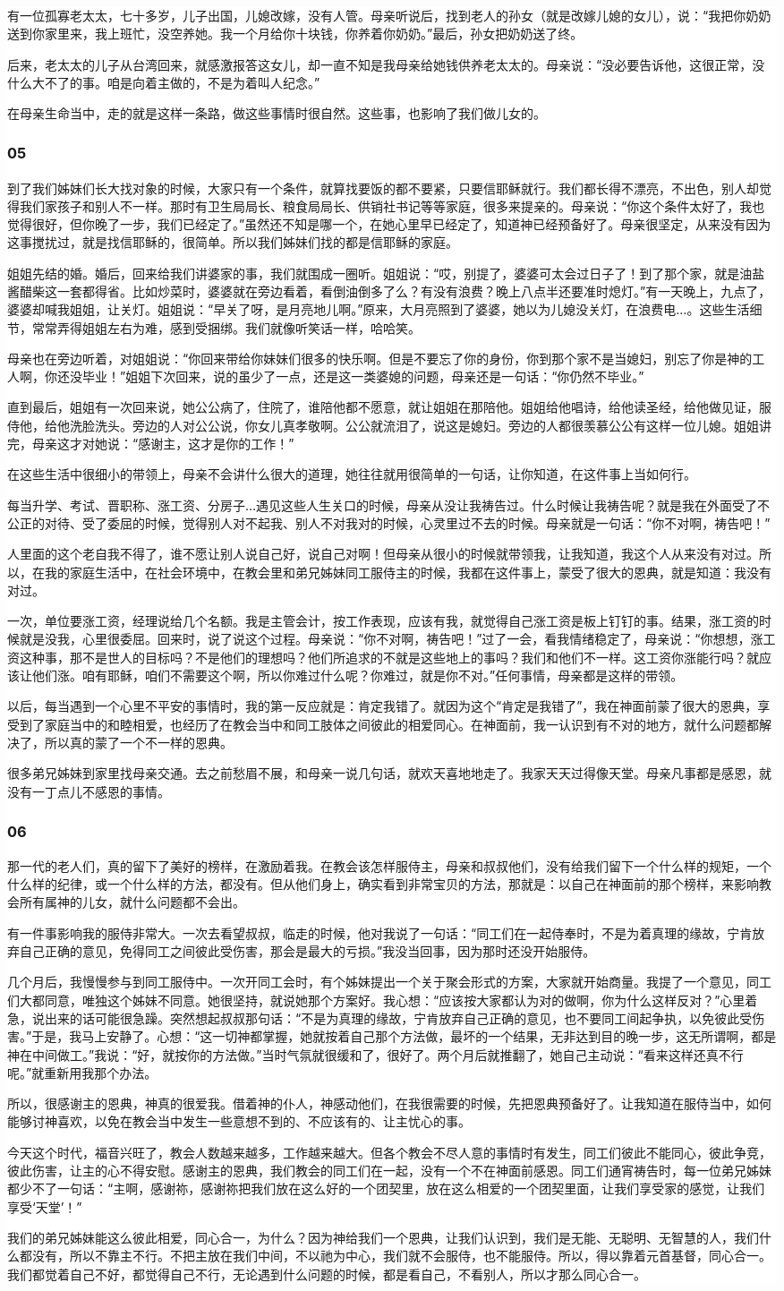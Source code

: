 有一位孤寡老太太，七十多岁，儿子出国，儿媳改嫁，没有人管。母亲听说后，找到老人的孙女（就是改嫁儿媳的女儿），说：“我把你奶奶送到你家里来，我上班忙，没空养她。我一个月给你十块钱，你养着你奶奶。”最后，孙女把奶奶送了终。

后来，老太太的儿子从台湾回来，就感激报答这女儿，却一直不知是我母亲给她钱供养老太太的。母亲说：“没必要告诉他，这很正常，没什么大不了的事。咱是向着主做的，不是为着叫人纪念。”

在母亲生命当中，走的就是这样一条路，做这些事情时很自然。这些事，也影响了我们做儿女的。

### 05

到了我们姊妹们长大找对象的时候，大家只有一个条件，就算找要饭的都不要紧，只要信耶稣就行。我们都长得不漂亮，不出色，别人却觉得我们家孩子和别人不一样。那时有卫生局局长、粮食局局长、供销社书记等等家庭，很多来提亲的。母亲说：“你这个条件太好了，我也觉得很好，但你晚了一步，我们已经定了。”虽然还不知是哪一个，在她心里早已经定了，知道神已经预备好了。母亲很坚定，从来没有因为这事搅扰过，就是找信耶稣的，很简单。所以我们姊妹们找的都是信耶稣的家庭。

姐姐先结的婚。婚后，回来给我们讲婆家的事，我们就围成一圈听。姐姐说：“哎，别提了，婆婆可太会过日子了！到了那个家，就是油盐酱醋柴这一套都得省。比如炒菜时，婆婆就在旁边看着，看倒油倒多了么？有没有浪费？晚上八点半还要准时熄灯。”有一天晚上，九点了，婆婆却喊我姐姐，让关灯。姐姐说：“早关了呀，是月亮地儿啊。”原来，大月亮照到了婆婆，她以为儿媳没关灯，在浪费电…。这些生活细节，常常弄得姐姐左右为难，感到受捆绑。我们就像听笑话一样，哈哈笑。

母亲也在旁边听着，对姐姐说：“你回来带给你妹妹们很多的快乐啊。但是不要忘了你的身份，你到那个家不是当媳妇，别忘了你是神的工人啊，你还没毕业！”姐姐下次回来，说的虽少了一点，还是这一类婆媳的问题，母亲还是一句话：“你仍然不毕业。”

直到最后，姐姐有一次回来说，她公公病了，住院了，谁陪他都不愿意，就让姐姐在那陪他。姐姐给他唱诗，给他读圣经，给他做见证，服侍他，给他洗脸洗头。旁边的人对公公说，你女儿真孝敬啊。公公就流泪了，说这是媳妇。旁边的人都很羡慕公公有这样一位儿媳。姐姐讲完，母亲这才对她说：“感谢主，这才是你的工作！”

在这些生活中很细小的带领上，母亲不会讲什么很大的道理，她往往就用很简单的一句话，让你知道，在这件事上当如何行。

每当升学、考试、晋职称、涨工资、分房子…遇见这些人生关口的时候，母亲从没让我祷告过。什么时候让我祷告呢？就是我在外面受了不公正的对待、受了委屈的时候，觉得别人对不起我、别人不对我对的时候，心灵里过不去的时候。母亲就是一句话：“你不对啊，祷告吧！”

人里面的这个老自我不得了，谁不愿让别人说自己好，说自己对啊！但母亲从很小的时候就带领我，让我知道，我这个人从来没有对过。所以，在我的家庭生活中，在社会环境中，在教会里和弟兄姊妹同工服侍主的时候，我都在这件事上，蒙受了很大的恩典，就是知道：我没有对过。

一次，单位要涨工资，经理说给几个名额。我是主管会计，按工作表现，应该有我，就觉得自己涨工资是板上钉钉的事。结果，涨工资的时候就是没我，心里很委屈。回来时，说了说这个过程。母亲说：“你不对啊，祷告吧！”过了一会，看我情绪稳定了，母亲说：“你想想，涨工资这种事，那不是世人的目标吗？不是他们的理想吗？他们所追求的不就是这些地上的事吗？我们和他们不一样。这工资你涨能行吗？就应该让他们涨。咱有耶稣，咱们不需要这个啊，所以你难过什么呢？你难过，就是你不对。”任何事情，母亲都是这样的带领。

以后，每当遇到一个心里不平安的事情时，我的第一反应就是：肯定我错了。就因为这个“肯定是我错了”，我在神面前蒙了很大的恩典，享受到了家庭当中的和睦相爱，也经历了在教会当中和同工肢体之间彼此的相爱同心。在神面前，我一认识到有不对的地方，就什么问题都解决了，所以真的蒙了一个不一样的恩典。

很多弟兄姊妹到家里找母亲交通。去之前愁眉不展，和母亲一说几句话，就欢天喜地地走了。我家天天过得像天堂。母亲凡事都是感恩，就没有一丁点儿不感恩的事情。

### 06

那一代的老人们，真的留下了美好的榜样，在激励着我。在教会该怎样服侍主，母亲和叔叔他们，没有给我们留下一个什么样的规矩，一个什么样的纪律，或一个什么样的方法，都没有。但从他们身上，确实看到非常宝贝的方法，那就是：以自己在神面前的那个榜样，来影响教会所有属神的儿女，就什么问题都不会出。

有一件事影响我的服侍非常大。一次去看望叔叔，临走的时候，他对我说了一句话：“同工们在一起侍奉时，不是为着真理的缘故，宁肯放弃自己正确的意见，免得同工之间彼此受伤害，那会是最大的亏损。”我没当回事，因为那时还没开始服侍。

几个月后，我慢慢参与到同工服侍中。一次开同工会时，有个姊妹提出一个关于聚会形式的方案，大家就开始商量。我提了一个意见，同工们大都同意，唯独这个姊妹不同意。她很坚持，就说她那个方案好。我心想：“应该按大家都认为对的做啊，你为什么这样反对？”心里着急，说出来的话可能很急躁。突然想起叔叔那句话：“不是为真理的缘故，宁肯放弃自己正确的意见，也不要同工间起争执，以免彼此受伤害。”于是，我马上安静了。心想：“这一切神都掌握，她就按着自己那个方法做，最坏的一个结果，无非达到目的晚一步，这无所谓啊，都是神在中间做工。”我说：“好，就按你的方法做。”当时气氛就很缓和了，很好了。两个月后就推翻了，她自己主动说：“看来这样还真不行呢。”就重新用我那个办法。

所以，很感谢主的恩典，神真的很爱我。借着神的仆人，神感动他们，在我很需要的时候，先把恩典预备好了。让我知道在服侍当中，如何能够讨神喜欢，以免在教会当中发生一些意想不到的、不应该有的、让主忧心的事。

今天这个时代，福音兴旺了，教会人数越来越多，工作越来越大。但各个教会不尽人意的事情时有发生，同工们彼此不能同心，彼此争竞，彼此伤害，让主的心不得安慰。感谢主的恩典，我们教会的同工们在一起，没有一个不在神面前感恩。同工们通宵祷告时，每一位弟兄姊妹都少不了一句话：“主啊，感谢祢，感谢祢把我们放在这么好的一个团契里，放在这么相爱的一个团契里面，让我们享受家的感觉，让我们享受‘天堂’！”

我们的弟兄姊妹能这么彼此相爱，同心合一，为什么？因为神给我们一个恩典，让我们认识到，我们是无能、无聪明、无智慧的人，我们什么都没有，所以不靠主不行。不把主放在我们中间，不以祂为中心，我们就不会服侍，也不能服侍。所以，得以靠着元首基督，同心合一。我们都觉着自己不好，都觉得自己不行，无论遇到什么问题的时候，都是看自己，不看别人，所以才那么同心合一。
